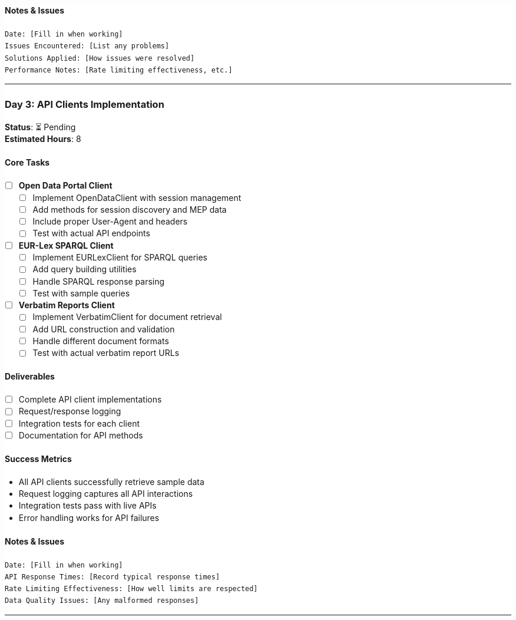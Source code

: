 #### Notes & Issues
```
Date: [Fill in when working]
Issues Encountered: [List any problems]
Solutions Applied: [How issues were resolved]
Performance Notes: [Rate limiting effectiveness, etc.]
```

---

### Day 3: API Clients Implementation
**Status**: ⏳ Pending  
**Estimated Hours**: 8

#### Core Tasks
- [ ] **Open Data Portal Client**
  - [ ] Implement OpenDataClient with session management
  - [ ] Add methods for session discovery and MEP data
  - [ ] Include proper User-Agent and headers
  - [ ] Test with actual API endpoints

- [ ] **EUR-Lex SPARQL Client**
  - [ ] Implement EURLexClient for SPARQL queries
  - [ ] Add query building utilities
  - [ ] Handle SPARQL response parsing
  - [ ] Test with sample queries

- [ ] **Verbatim Reports Client**
  - [ ] Implement VerbatimClient for document retrieval
  - [ ] Add URL construction and validation
  - [ ] Handle different document formats
  - [ ] Test with actual verbatim report URLs

#### Deliverables
- [ ] Complete API client implementations
- [ ] Request/response logging
- [ ] Integration tests for each client
- [ ] Documentation for API methods

#### Success Metrics
- All API clients successfully retrieve sample data
- Request logging captures all API interactions
- Integration tests pass with live APIs
- Error handling works for API failures

#### Notes & Issues
```
Date: [Fill in when working]
API Response Times: [Record typical response times]
Rate Limiting Effectiveness: [How well limits are respected]
Data Quality Issues: [Any malformed responses]
```

---
